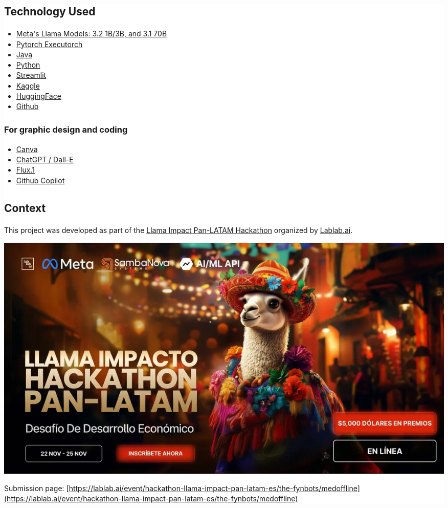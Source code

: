 ## Technology Used

* [Meta's Llama Models: 3.2 1B/3B, and 3.1 70B](https://www.llama.com/llama-downloads)
* [Pytorch Executorch](https://github.com/pytorch/executorch)
* [Java](https://developer.android.com/build/jdks)
* [Python](https://www.python.org)
* [Streamlit](https://streamlit.io)
* [Kaggle](https://www.kaggle.com/models/tomkatcr/llama3.2_3b_pte)
* [HuggingFace](https://huggingface.co/)
* [Github](https://github.com)

### For graphic design and coding

* [Canva](https://www.canva.com/)
* [ChatGPT / Dall-E](https://chatgpt.com/)
* [Flux.1](https://flux-ai.io/)
* [Github Copilot](https://github.com/features/copilot)

## Context

This project was developed as part of the [Llama Impact Pan-LATAM Hackathon](https://lablab.ai/event/hackathon-llama-impact-pan-latam-es) organized by [Lablab.ai](https://lablab.ai).

![Hackathon banner image](./assets/hackathon-llama-impact-pan-latam-es-official-banner.webp) 

Submission page:
[https://lablab.ai/event/hackathon-llama-impact-pan-latam-es/the-fynbots/medoffline](https://lablab.ai/event/hackathon-llama-impact-pan-latam-es/the-fynbots/medoffline)
